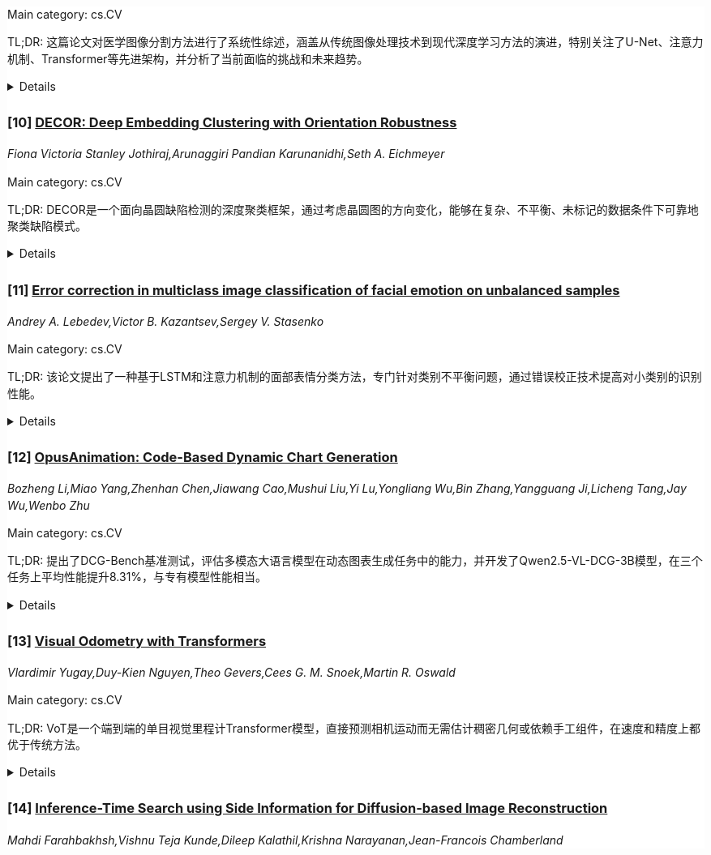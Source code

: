 Main category: cs.CV

TL;DR: 这篇论文对医学图像分割方法进行了系统性综述，涵盖从传统图像处理技术到现代深度学习方法的演进，特别关注了U-Net、注意力机制、Transformer等先进架构，并分析了当前面临的挑战和未来趋势。


<details><summary>Details</summary></details>


### [10] [DECOR: Deep Embedding Clustering with Orientation Robustness](https://arxiv.org/abs/2510.03328)
*Fiona Victoria Stanley Jothiraj,Arunaggiri Pandian Karunanidhi,Seth A. Eichmeyer*

Main category: cs.CV

TL;DR: DECOR是一个面向晶圆缺陷检测的深度聚类框架，通过考虑晶圆图的方向变化，能够在复杂、不平衡、未标记的数据条件下可靠地聚类缺陷模式。


<details><summary>Details</summary></details>


### [11] [Error correction in multiclass image classification of facial emotion on unbalanced samples](https://arxiv.org/abs/2510.03337)
*Andrey A. Lebedev,Victor B. Kazantsev,Sergey V. Stasenko*

Main category: cs.CV

TL;DR: 该论文提出了一种基于LSTM和注意力机制的面部表情分类方法，专门针对类别不平衡问题，通过错误校正技术提高对小类别的识别性能。


<details><summary>Details</summary></details>


### [12] [OpusAnimation: Code-Based Dynamic Chart Generation](https://arxiv.org/abs/2510.03341)
*Bozheng Li,Miao Yang,Zhenhan Chen,Jiawang Cao,Mushui Liu,Yi Lu,Yongliang Wu,Bin Zhang,Yangguang Ji,Licheng Tang,Jay Wu,Wenbo Zhu*

Main category: cs.CV

TL;DR: 提出了DCG-Bench基准测试，评估多模态大语言模型在动态图表生成任务中的能力，并开发了Qwen2.5-VL-DCG-3B模型，在三个任务上平均性能提升8.31%，与专有模型性能相当。


<details><summary>Details</summary></details>


### [13] [Visual Odometry with Transformers](https://arxiv.org/abs/2510.03348)
*Vlardimir Yugay,Duy-Kien Nguyen,Theo Gevers,Cees G. M. Snoek,Martin R. Oswald*

Main category: cs.CV

TL;DR: VoT是一个端到端的单目视觉里程计Transformer模型，直接预测相机运动而无需估计稠密几何或依赖手工组件，在速度和精度上都优于传统方法。


<details><summary>Details</summary></details>


### [14] [Inference-Time Search using Side Information for Diffusion-based Image Reconstruction](https://arxiv.org/abs/2510.03352)
*Mahdi Farahbakhsh,Vishnu Teja Kunde,Dileep Kalathil,Krishna Narayanan,Jean-Francois Chamberland*
